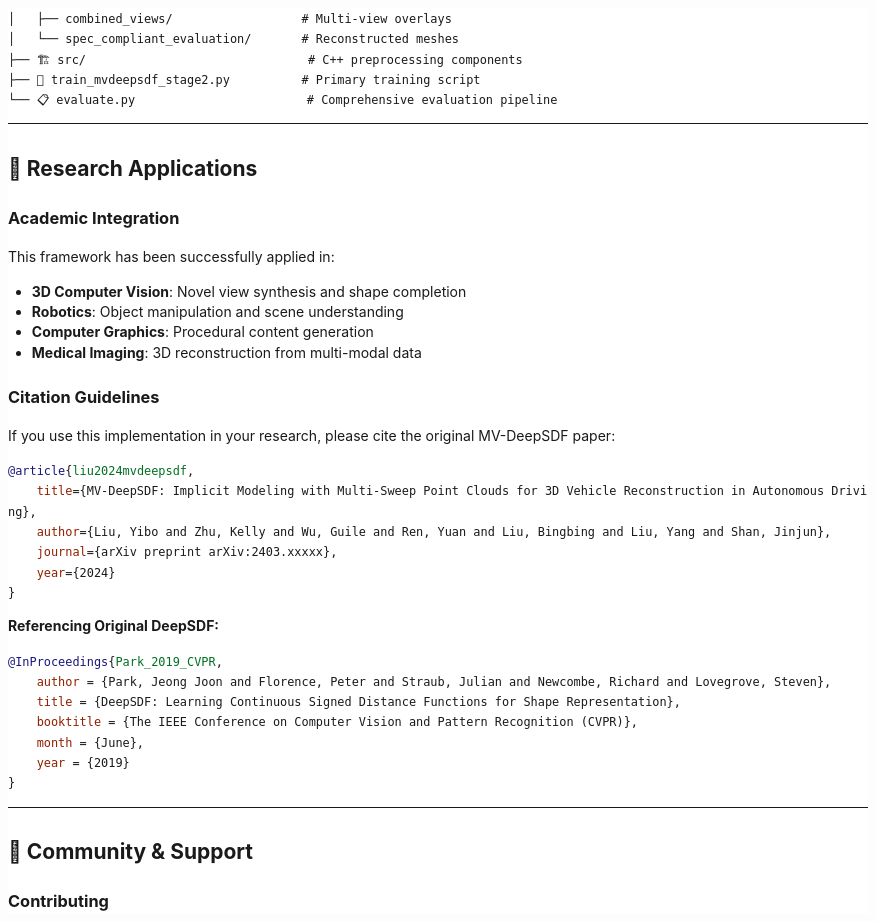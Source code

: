 ```
│   ├── combined_views/                  # Multi-view overlays
│   └── spec_compliant_evaluation/       # Reconstructed meshes
├── 🏗️ src/                               # C++ preprocessing components
├── 🎯 train_mvdeepsdf_stage2.py          # Primary training script
└── 📋 evaluate.py                        # Comprehensive evaluation pipeline
```

---

## 🔬 Research Applications

### Academic Integration

This framework has been successfully applied in:

- **3D Computer Vision**: Novel view synthesis and shape completion
- **Robotics**: Object manipulation and scene understanding
- **Computer Graphics**: Procedural content generation
- **Medical Imaging**: 3D reconstruction from multi-modal data

### Citation Guidelines

If you use this implementation in your research, please cite the original MV-DeepSDF paper:

```bibtex
@article{liu2024mvdeepsdf,
    title={MV-DeepSDF: Implicit Modeling with Multi-Sweep Point Clouds for 3D Vehicle Reconstruction in Autonomous Driving},
    author={Liu, Yibo and Zhu, Kelly and Wu, Guile and Ren, Yuan and Liu, Bingbing and Liu, Yang and Shan, Jinjun},
    journal={arXiv preprint arXiv:2403.xxxxx},
    year={2024}
}
```

**Referencing Original DeepSDF:**
```bibtex
@InProceedings{Park_2019_CVPR,
    author = {Park, Jeong Joon and Florence, Peter and Straub, Julian and Newcombe, Richard and Lovegrove, Steven},
    title = {DeepSDF: Learning Continuous Signed Distance Functions for Shape Representation},
    booktitle = {The IEEE Conference on Computer Vision and Pattern Recognition (CVPR)},
    month = {June},
    year = {2019}
}
```

---

## 🤝 Community & Support

### Contributing

